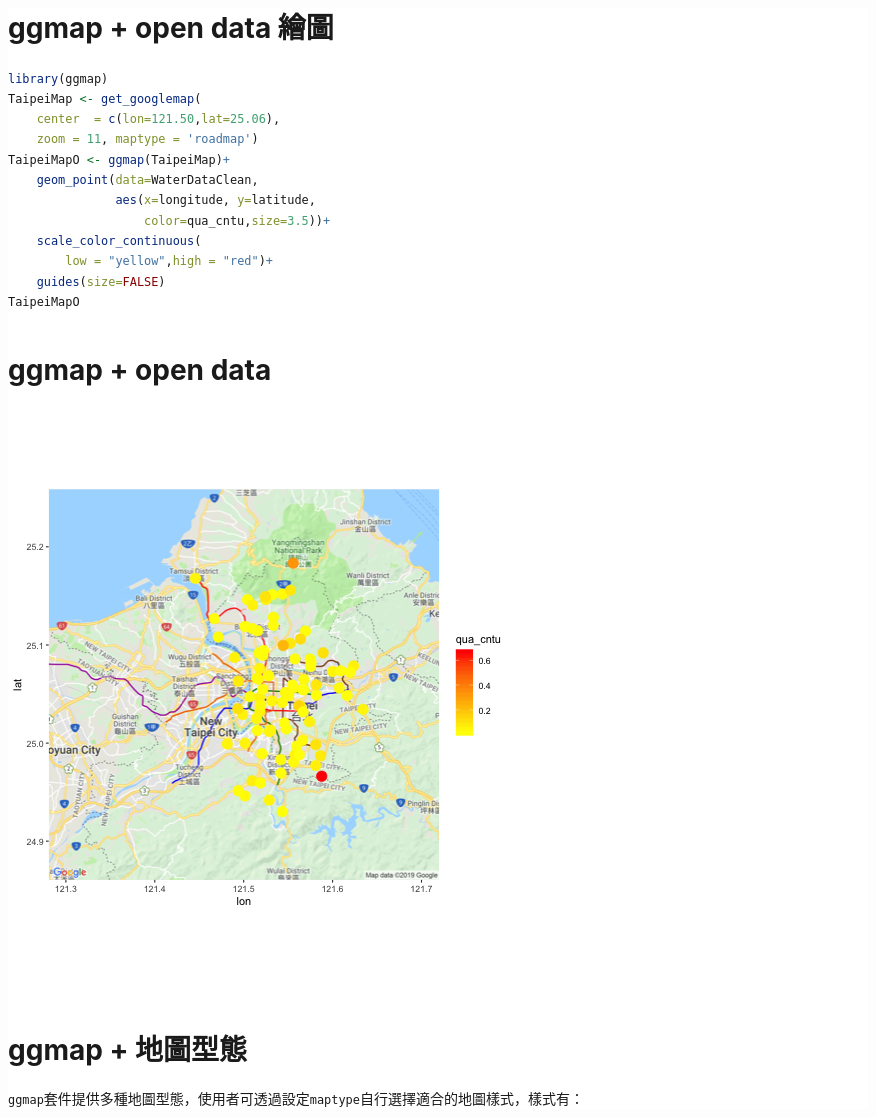 ggmap + open data 繪圖
====================================

```r
library(ggmap)
TaipeiMap <- get_googlemap(
    center  = c(lon=121.50,lat=25.06), 
    zoom = 11, maptype = 'roadmap')
TaipeiMapO <- ggmap(TaipeiMap)+ 
    geom_point(data=WaterDataClean, 
               aes(x=longitude, y=latitude,
                   color=qua_cntu,size=3.5))+ 
    scale_color_continuous(
        low = "yellow",high = "red")+ 
    guides(size=FALSE)
TaipeiMapO
```

ggmap + open data
====================================
![plot of chunk unnamed-chunk-33](EMBA_PipelinesForDataAnalysisInR3-figure/unnamed-chunk-33-1.png)

ggmap + 地圖型態
====================================
`ggmap`套件提供多種地圖型態，使用者可透過設定`maptype`自行選擇適合的地圖樣式，樣式有：
